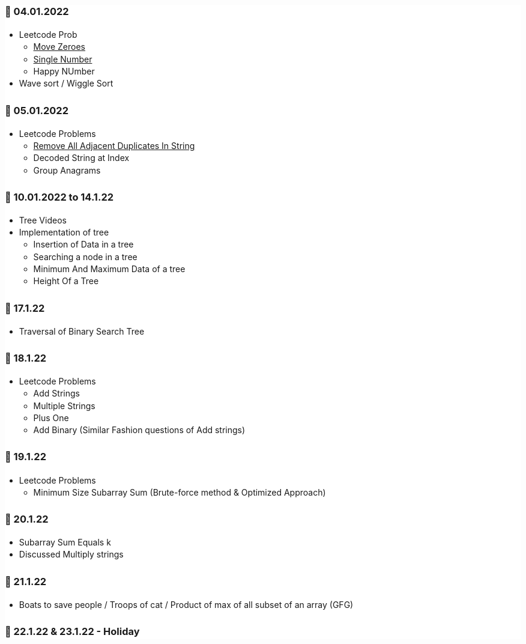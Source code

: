 ### :round_pushpin: 04.01.2022
- Leetcode Prob
   - [Move Zeroes](https://github.com/cleanhand/git-fundamental-madhuparna666/blob/34ef02275528323b6c8dafc9aa09bf4a836c64d6/Leetcode%20Problems/move_zeroes_atThe_end.md) 
   - [Single Number](https://github.com/cleanhand/git-fundamental-madhuparna666/blob/a7abe7d793bdab72e5ed921bae62e92ea681766c/Leetcode%20Problems/SingleNumber.md)
   - Happy NUmber
- Wave sort / Wiggle Sort

### :round_pushpin: 05.01.2022
- Leetcode Problems
   - [Remove All Adjacent Duplicates In String](https://github.com/cleanhand/git-fundamental-madhuparna666/blob/2f1ef5488919cf79564e297988512d2e89c78eba/Leetcode%20Problems/RemoveAll_AdjacentDuplicates_inTheString.md)
   - Decoded String at Index
   - Group Anagrams

### :round_pushpin: 10.01.2022 to 14.1.22

- Tree Videos 
- Implementation of tree
  - Insertion of Data in a tree
  - Searching a node in a tree
  - Minimum And Maximum Data of a tree
  - Height Of a Tree 

### :round_pushpin: 17.1.22

- Traversal of Binary Search Tree 

### :round_pushpin: 18.1.22
- Leetcode Problems
   - Add Strings 
   - Multiple Strings 
   - Plus One
   - Add Binary (Similar Fashion questions of Add strings)

### :round_pushpin: 19.1.22
- Leetcode Problems 
  -  Minimum Size Subarray Sum (Brute-force method & Optimized Approach)

### :round_pushpin: 20.1.22
- Subarray Sum Equals k
- Discussed Multiply strings

### :round_pushpin: 21.1.22
- Boats to save people / Troops of cat / Product of max of all subset of an array (GFG)

### :round_pushpin: 22.1.22 & 23.1.22 - Holiday
